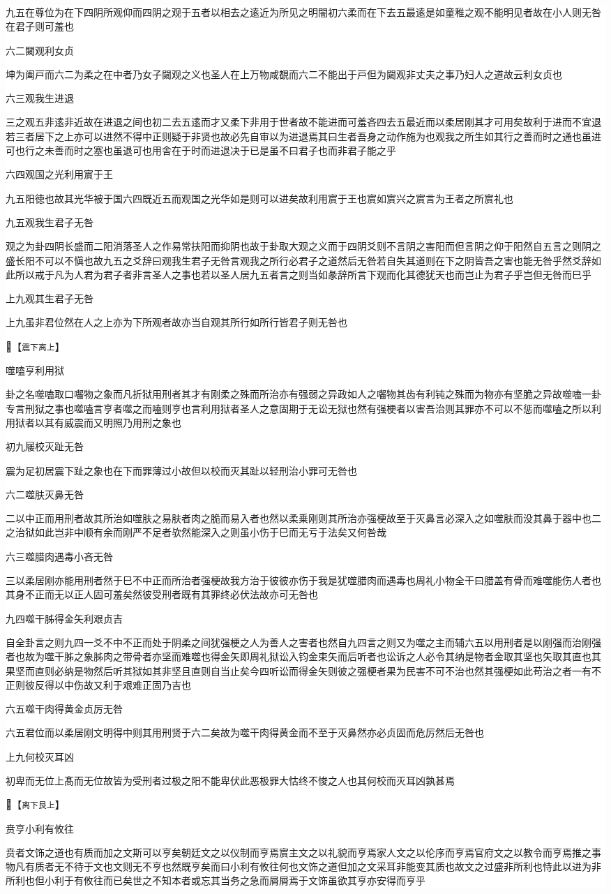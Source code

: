 九五在尊位为在下四阴所观仰而四阴之观于五者以相去之逺近为所见之明闇初六柔而在下去五最逺是如童稚之观不能明见者故在小人则无咎在君子则可羞也  

六二闚观利女贞  

坤为阖戸而六二为柔之在中者乃女子闚观之义也圣人在上万物咸覩而六二不能出于戸但为闚观非丈夫之事乃妇人之道故云利女贞也  

六三观我生进退  

三之观五非逺非近故在进退之间也初二去五逺而才又柔下非用于世者故不能进而可羞吝四去五最近而以柔居刚其才可用矣故利于进而不宜退若三者居下之上亦可以进然不得中正则疑于非贤也故必先自审以为进退焉其曰生者吾身之动作施为也观我之所生如其行之善而时之通也虽进可也行之未善而时之塞也虽退可也用舎在于时而进退决于已是虽不曰君子也而非君子能之乎  

六四观国之光利用賔于王  

九五阳徳也故其光华被于国六四既近五而观国之光华如是则可以进矣故利用賔于王也賔如賔兴之賔言为王者之所賔礼也  

九五观我生君子无咎  

观之为卦四阴长盛而二阳消落圣人之作易常扶阳而抑阴也故于卦取大观之义而于四阴爻则不言阴之害阳而但言阴之仰于阳然自五言之则阴之盛长阳不可以不愼也故九五之爻辞曰观我生君子无咎言观我之所行必君子之道然后无咎若自失其道则在下之阴皆吾之害也能无咎乎然爻辞如此所以戒于凡为人君为君子者非言圣人之事也若以圣人居九五者言之则当如彖辞所言下观而化其德犹天也而岂止为君子乎岂但无咎而巳乎  

上九观其生君子无咎  

上九虽非君位然在人之上亦为下所观者故亦当自观其所行如所行皆君子则无咎也  

【`震下离上`】  

噬嗑亨利用狱  

卦之名噬嗑取口囓物之象而凡折狱用刑者其才有刚柔之殊而所治亦有强弱之异政如人之囓物其齿有利钝之殊而为物亦有坚脆之异故噬嗑一卦专言刑狱之事也噬嗑言亨者噬之而嗑则亨也言利用狱者圣人之意固期于无讼无狱也然有强梗者以害吾治则其罪亦不可以不惩而噬嗑之所以利用狱者以其有威震而又明照乃用刑之象也  

初九屦校灭趾无咎  

震为足初居震下趾之象也在下而罪薄过小故但以校而灭其趾以轻刑治小罪可无咎也  

六二噬肤灭鼻无咎  

二以中正而用刑者故其所治如噬肤之易肤者肉之脆而易入者也然以柔乗刚则其所治亦强梗故至于灭鼻言必深入之如噬肤而没其鼻于器中也二之治狱如此岂非中顺有余而刚严不足者欤然能深入之则虽小伤于巳而无亏于法矣又何咎哉  

六三噬腊肉遇毒小吝无咎  

三以柔居刚亦能用刑者然于巳不中正而所治者强梗故我方治于彼彼亦伤于我是犹噬腊肉而遇毒也周礼小物全干曰腊盖有骨而难噬能伤人者也其身不正而无以正人固可羞矣然彼受刑者既有其罪终必伏法故亦可无咎也  

九四噬干胏得金矢利艰贞吉  

自全卦言之则九四一爻不中不正而处于阴柔之间犹强梗之人为善人之害者也然自九四言之则又为噬之主而辅六五以用刑者是以刚强而治刚强者也故为噬干胏之象胏肉之带骨者亦坚而难噬也得金矢即周礼狱讼入钧金束矢而后听者也讼诉之人必令其纳是物者金取其坚也矢取其直也其果坚而直则必纳是物然后听其狱如其非坚且直则自当止矣今四听讼而得金矢则彼之强梗者果为民害不可不治也然其强梗如此苟治之者一有不正则彼反得以中伤故又利于艰难正固乃吉也  

六五噬干肉得黄金贞厉无咎  

六五君位而以柔居刚文明得中则其用刑贤于六二矣故为噬干肉得黄金而不至于灭鼻然亦必贞固而危厉然后无咎也  

上九何校灭耳凶  

初卑而无位上髙而无位故皆为受刑者过极之阳不能卑伏此恶极罪大怙终不悛之人也其何校而灭耳凶孰甚焉  

【`离下艮上`】  

贲亨小利有攸往  

贲者文饰之道也有质而加之文斯可以亨矣朝廷文之以仪制而亨焉賔主文之以礼貌而亨焉家人文之以伦序而亨焉官府文之以教令而亨焉推之事物凡有质者无不待于文也文则无不亨也然既亨矣而曰小利有攸往何也文饰之道但加之文采耳非能变其质也故文之过盛非所利也恃此以进为非所利也但小利于有攸往而已矣世之不知本者或忘其当务之急而屑屑焉于文饰虽欲其亨亦安得而亨乎  
